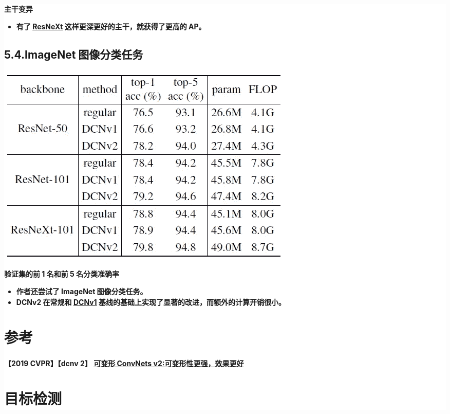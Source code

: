 ****主干变异****

*   **有了 [ResNeXt](https://towardsdatascience.com/review-resnext-1st-runner-up-of-ilsvrc-2016-image-classification-15d7f17b42ac?source=post_page---------------------------) 这样更深更好的主干，就获得了更高的 AP。**

## **5.4.ImageNet 图像分类任务**

**![](img/f03a26138177612c1db3bc667860af75.png)**

****验证集的前 1 名和前 5 名分类准确率****

*   **作者还尝试了 ImageNet 图像分类任务。**
*   **DCNv2 在常规和 [DCNv1](https://towardsdatascience.com/review-dcn-deformable-convolutional-networks-2nd-runner-up-in-2017-coco-detection-object-14e488efce44?source=post_page---------------------------) 基线的基础上实现了显著的改进，而额外的计算开销很小。**

# **参考**

**【2019 CVPR】【dcnv 2】
[可变形 ConvNets v2:可变形性更强，效果更好](https://arxiv.org/abs/1811.11168)**

# **目标检测**

